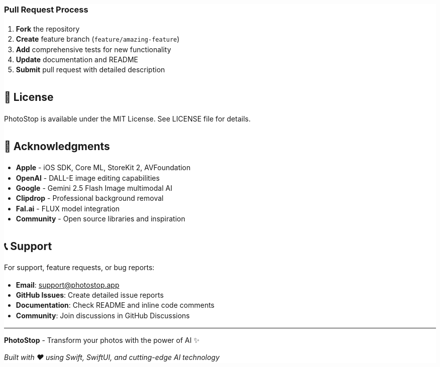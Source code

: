 ### **Pull Request Process**
1. **Fork** the repository
2. **Create** feature branch (`feature/amazing-feature`)
3. **Add** comprehensive tests for new functionality
4. **Update** documentation and README
5. **Submit** pull request with detailed description

## 📄 License

PhotoStop is available under the MIT License. See LICENSE file for details.

## 🙏 Acknowledgments

- **Apple** - iOS SDK, Core ML, StoreKit 2, AVFoundation
- **OpenAI** - DALL-E image editing capabilities
- **Google** - Gemini 2.5 Flash Image multimodal AI
- **Clipdrop** - Professional background removal
- **Fal.ai** - FLUX model integration
- **Community** - Open source libraries and inspiration

## 📞 Support

For support, feature requests, or bug reports:
- **Email**: support@photostop.app
- **GitHub Issues**: Create detailed issue reports
- **Documentation**: Check README and inline code comments
- **Community**: Join discussions in GitHub Discussions

---

**PhotoStop** - Transform your photos with the power of AI ✨

*Built with ❤️ using Swift, SwiftUI, and cutting-edge AI technology*

